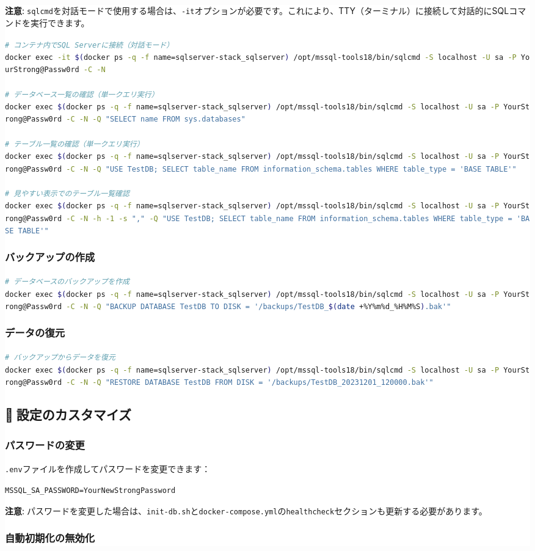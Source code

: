 **注意**: `sqlcmd`を対話モードで使用する場合は、`-it`オプションが必要です。これにより、TTY（ターミナル）に接続して対話的にSQLコマンドを実行できます。

```bash
# コンテナ内でSQL Serverに接続（対話モード）
docker exec -it $(docker ps -q -f name=sqlserver-stack_sqlserver) /opt/mssql-tools18/bin/sqlcmd -S localhost -U sa -P YourStrong@Passw0rd -C -N

# データベース一覧の確認（単一クエリ実行）
docker exec $(docker ps -q -f name=sqlserver-stack_sqlserver) /opt/mssql-tools18/bin/sqlcmd -S localhost -U sa -P YourStrong@Passw0rd -C -N -Q "SELECT name FROM sys.databases"

# テーブル一覧の確認（単一クエリ実行）
docker exec $(docker ps -q -f name=sqlserver-stack_sqlserver) /opt/mssql-tools18/bin/sqlcmd -S localhost -U sa -P YourStrong@Passw0rd -C -N -Q "USE TestDB; SELECT table_name FROM information_schema.tables WHERE table_type = 'BASE TABLE'"

# 見やすい表示でのテーブル一覧確認
docker exec $(docker ps -q -f name=sqlserver-stack_sqlserver) /opt/mssql-tools18/bin/sqlcmd -S localhost -U sa -P YourStrong@Passw0rd -C -N -h -1 -s "," -Q "USE TestDB; SELECT table_name FROM information_schema.tables WHERE table_type = 'BASE TABLE'"
```

### バックアップの作成

```bash
# データベースのバックアップを作成
docker exec $(docker ps -q -f name=sqlserver-stack_sqlserver) /opt/mssql-tools18/bin/sqlcmd -S localhost -U sa -P YourStrong@Passw0rd -C -N -Q "BACKUP DATABASE TestDB TO DISK = '/backups/TestDB_$(date +%Y%m%d_%H%M%S).bak'"
```

### データの復元

```bash
# バックアップからデータを復元
docker exec $(docker ps -q -f name=sqlserver-stack_sqlserver) /opt/mssql-tools18/bin/sqlcmd -S localhost -U sa -P YourStrong@Passw0rd -C -N -Q "RESTORE DATABASE TestDB FROM DISK = '/backups/TestDB_20231201_120000.bak'"
```

## 🔧 設定のカスタマイズ

### パスワードの変更

`.env`ファイルを作成してパスワードを変更できます：

```env
MSSQL_SA_PASSWORD=YourNewStrongPassword
```

**注意**: パスワードを変更した場合は、`init-db.sh`と`docker-compose.yml`の`healthcheck`セクションも更新する必要があります。

### 自動初期化の無効化
